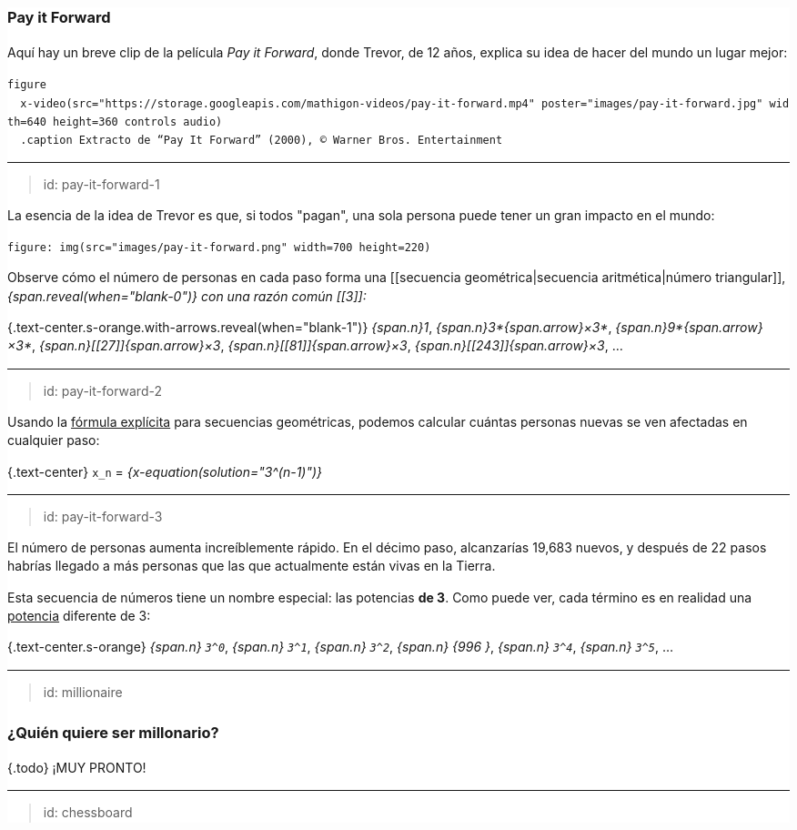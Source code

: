 ### Pay it Forward

Aquí hay un breve clip de la película _Pay it Forward_, donde Trevor, de 12 años, explica su idea de hacer del mundo un lugar mejor:

    figure
      x-video(src="https://storage.googleapis.com/mathigon-videos/pay-it-forward.mp4" poster="images/pay-it-forward.jpg" width=640 height=360 controls audio)
      .caption Extracto de “Pay It Forward” (2000), © Warner Bros. Entertainment

---
> id: pay-it-forward-1

La esencia de la idea de Trevor es que, si todos "pagan", una sola persona puede tener un gran impacto en el mundo:

    figure: img(src="images/pay-it-forward.png" width=700 height=220)

Observe cómo el número de personas en cada paso forma una [[secuencia geométrica|secuencia aritmética|número triangular]], _{span.reveal(when="blank-0")} con una razón común [[3]]:_

{.text-center.s-orange.with-arrows.reveal(when="blank-1")} _{span.n}1_,
_{span.n}3*{span.arrow}×3*_, _{span.n}9*{span.arrow}×3*_,
_{span.n}[[27]]*{span.arrow}×3*_, _{span.n}[[81]]*{span.arrow}×3*_,
_{span.n}[[243]]*{span.arrow}×3*_, …

---
> id: pay-it-forward-2

Usando la [fórmula explícita](gloss:sequence-explicit) para secuencias geométricas, podemos calcular cuántas personas nuevas se ven afectadas en cualquier paso:

{.text-center} `x_n` = _{x-equation(solution="3^(n-1)")}_

---
> id: pay-it-forward-3

El número de personas aumenta increíblemente rápido. En el décimo paso, alcanzarías 19,683 nuevos, y después de 22 pasos habrías llegado a más personas que las que actualmente están vivas en la Tierra.

Esta secuencia de números tiene un nombre especial: las potencias __de 3__. Como puede ver, cada término es en realidad una [potencia](gloss:powers) diferente de 3:

{.text-center.s-orange} _{span.n} `3^0`_, _{span.n} `3^1`_, _{span.n} `3^2`_, _{span.n} {996 }_, _{span.n} `3^4`_, _{span.n} `3^5`_, …

---
> id: millionaire

### ​​¿Quién quiere ser millonario?

{.todo} ¡MUY PRONTO!

---
> id: chessboard
